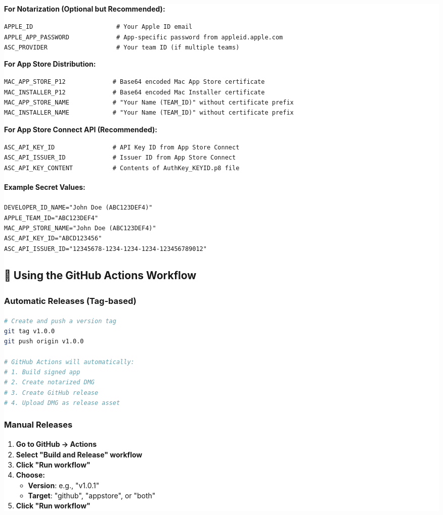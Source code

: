 **For Notarization (Optional but Recommended):**
```
APPLE_ID                       # Your Apple ID email
APPLE_APP_PASSWORD             # App-specific password from appleid.apple.com
ASC_PROVIDER                   # Your team ID (if multiple teams)
```

**For App Store Distribution:**
```
MAC_APP_STORE_P12             # Base64 encoded Mac App Store certificate
MAC_INSTALLER_P12             # Base64 encoded Mac Installer certificate
MAC_APP_STORE_NAME            # "Your Name (TEAM_ID)" without certificate prefix
MAC_INSTALLER_NAME            # "Your Name (TEAM_ID)" without certificate prefix
```

**For App Store Connect API (Recommended):**
```
ASC_API_KEY_ID                # API Key ID from App Store Connect
ASC_API_ISSUER_ID             # Issuer ID from App Store Connect
ASC_API_KEY_CONTENT           # Contents of AuthKey_KEYID.p8 file
```

#### Example Secret Values:
```
DEVELOPER_ID_NAME="John Doe (ABC123DEF4)"
APPLE_TEAM_ID="ABC123DEF4"
MAC_APP_STORE_NAME="John Doe (ABC123DEF4)"
ASC_API_KEY_ID="ABCD123456"
ASC_API_ISSUER_ID="12345678-1234-1234-1234-123456789012"
```

## 🚀 Using the GitHub Actions Workflow

### Automatic Releases (Tag-based)
```bash
# Create and push a version tag
git tag v1.0.0
git push origin v1.0.0

# GitHub Actions will automatically:
# 1. Build signed app
# 2. Create notarized DMG
# 3. Create GitHub release
# 4. Upload DMG as release asset
```

### Manual Releases
1. **Go to GitHub → Actions**
2. **Select "Build and Release" workflow**
3. **Click "Run workflow"**
4. **Choose:**
   - **Version**: e.g., "v1.0.1"
   - **Target**: "github", "appstore", or "both"
5. **Click "Run workflow"**
